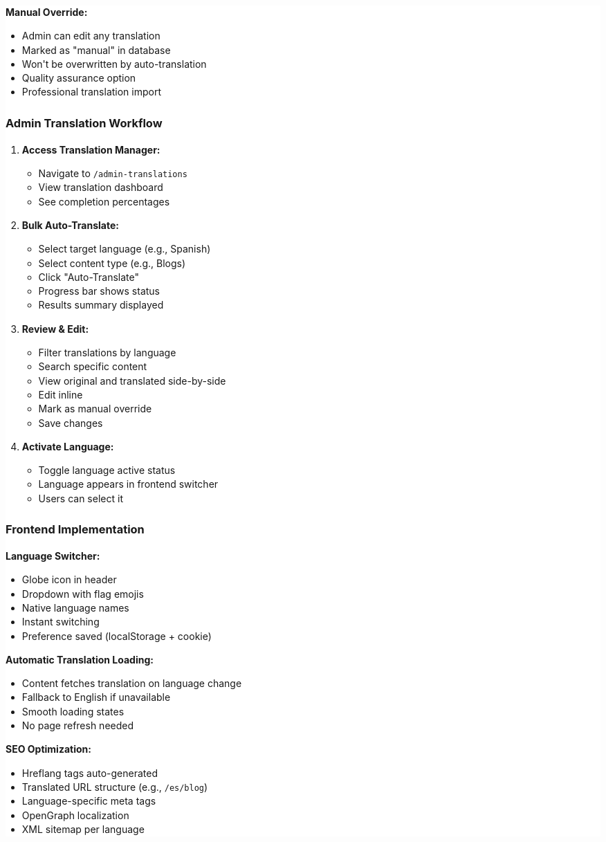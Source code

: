 **Manual Override:**
- Admin can edit any translation
- Marked as "manual" in database
- Won't be overwritten by auto-translation
- Quality assurance option
- Professional translation import

### Admin Translation Workflow

1. **Access Translation Manager:**
   - Navigate to `/admin-translations`
   - View translation dashboard
   - See completion percentages

2. **Bulk Auto-Translate:**
   - Select target language (e.g., Spanish)
   - Select content type (e.g., Blogs)
   - Click "Auto-Translate"
   - Progress bar shows status
   - Results summary displayed

3. **Review & Edit:**
   - Filter translations by language
   - Search specific content
   - View original and translated side-by-side
   - Edit inline
   - Mark as manual override
   - Save changes

4. **Activate Language:**
   - Toggle language active status
   - Language appears in frontend switcher
   - Users can select it

### Frontend Implementation

**Language Switcher:**
- Globe icon in header
- Dropdown with flag emojis
- Native language names
- Instant switching
- Preference saved (localStorage + cookie)

**Automatic Translation Loading:**
- Content fetches translation on language change
- Fallback to English if unavailable
- Smooth loading states
- No page refresh needed

**SEO Optimization:**
- Hreflang tags auto-generated
- Translated URL structure (e.g., `/es/blog`)
- Language-specific meta tags
- OpenGraph localization
- XML sitemap per language
